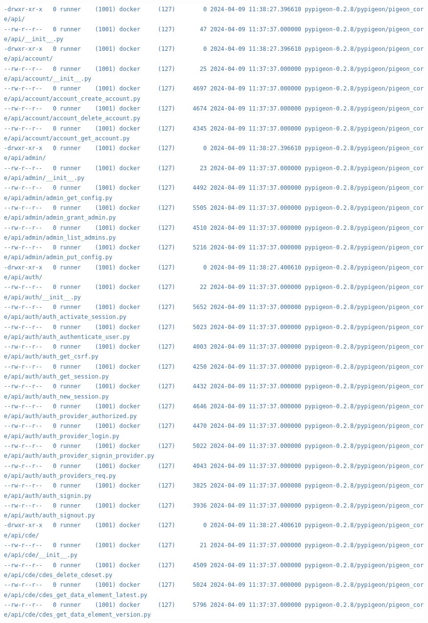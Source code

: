 ```diff
-drwxr-xr-x   0 runner    (1001) docker     (127)        0 2024-04-09 11:38:27.396610 pypigeon-0.2.8/pypigeon/pigeon_core/api/
--rw-r--r--   0 runner    (1001) docker     (127)       47 2024-04-09 11:37:37.000000 pypigeon-0.2.8/pypigeon/pigeon_core/api/__init__.py
-drwxr-xr-x   0 runner    (1001) docker     (127)        0 2024-04-09 11:38:27.396610 pypigeon-0.2.8/pypigeon/pigeon_core/api/account/
--rw-r--r--   0 runner    (1001) docker     (127)       25 2024-04-09 11:37:37.000000 pypigeon-0.2.8/pypigeon/pigeon_core/api/account/__init__.py
--rw-r--r--   0 runner    (1001) docker     (127)     4697 2024-04-09 11:37:37.000000 pypigeon-0.2.8/pypigeon/pigeon_core/api/account/account_create_account.py
--rw-r--r--   0 runner    (1001) docker     (127)     4674 2024-04-09 11:37:37.000000 pypigeon-0.2.8/pypigeon/pigeon_core/api/account/account_delete_account.py
--rw-r--r--   0 runner    (1001) docker     (127)     4345 2024-04-09 11:37:37.000000 pypigeon-0.2.8/pypigeon/pigeon_core/api/account/account_get_account.py
-drwxr-xr-x   0 runner    (1001) docker     (127)        0 2024-04-09 11:38:27.396610 pypigeon-0.2.8/pypigeon/pigeon_core/api/admin/
--rw-r--r--   0 runner    (1001) docker     (127)       23 2024-04-09 11:37:37.000000 pypigeon-0.2.8/pypigeon/pigeon_core/api/admin/__init__.py
--rw-r--r--   0 runner    (1001) docker     (127)     4492 2024-04-09 11:37:37.000000 pypigeon-0.2.8/pypigeon/pigeon_core/api/admin/admin_get_config.py
--rw-r--r--   0 runner    (1001) docker     (127)     5505 2024-04-09 11:37:37.000000 pypigeon-0.2.8/pypigeon/pigeon_core/api/admin/admin_grant_admin.py
--rw-r--r--   0 runner    (1001) docker     (127)     4510 2024-04-09 11:37:37.000000 pypigeon-0.2.8/pypigeon/pigeon_core/api/admin/admin_list_admins.py
--rw-r--r--   0 runner    (1001) docker     (127)     5216 2024-04-09 11:37:37.000000 pypigeon-0.2.8/pypigeon/pigeon_core/api/admin/admin_put_config.py
-drwxr-xr-x   0 runner    (1001) docker     (127)        0 2024-04-09 11:38:27.400610 pypigeon-0.2.8/pypigeon/pigeon_core/api/auth/
--rw-r--r--   0 runner    (1001) docker     (127)       22 2024-04-09 11:37:37.000000 pypigeon-0.2.8/pypigeon/pigeon_core/api/auth/__init__.py
--rw-r--r--   0 runner    (1001) docker     (127)     5652 2024-04-09 11:37:37.000000 pypigeon-0.2.8/pypigeon/pigeon_core/api/auth/auth_activate_session.py
--rw-r--r--   0 runner    (1001) docker     (127)     5023 2024-04-09 11:37:37.000000 pypigeon-0.2.8/pypigeon/pigeon_core/api/auth/auth_authenticate_user.py
--rw-r--r--   0 runner    (1001) docker     (127)     4003 2024-04-09 11:37:37.000000 pypigeon-0.2.8/pypigeon/pigeon_core/api/auth/auth_get_csrf.py
--rw-r--r--   0 runner    (1001) docker     (127)     4250 2024-04-09 11:37:37.000000 pypigeon-0.2.8/pypigeon/pigeon_core/api/auth/auth_get_session.py
--rw-r--r--   0 runner    (1001) docker     (127)     4432 2024-04-09 11:37:37.000000 pypigeon-0.2.8/pypigeon/pigeon_core/api/auth/auth_new_session.py
--rw-r--r--   0 runner    (1001) docker     (127)     4646 2024-04-09 11:37:37.000000 pypigeon-0.2.8/pypigeon/pigeon_core/api/auth/auth_provider_authorized.py
--rw-r--r--   0 runner    (1001) docker     (127)     4470 2024-04-09 11:37:37.000000 pypigeon-0.2.8/pypigeon/pigeon_core/api/auth/auth_provider_login.py
--rw-r--r--   0 runner    (1001) docker     (127)     5022 2024-04-09 11:37:37.000000 pypigeon-0.2.8/pypigeon/pigeon_core/api/auth/auth_provider_signin_provider.py
--rw-r--r--   0 runner    (1001) docker     (127)     4043 2024-04-09 11:37:37.000000 pypigeon-0.2.8/pypigeon/pigeon_core/api/auth/auth_providers_req.py
--rw-r--r--   0 runner    (1001) docker     (127)     3825 2024-04-09 11:37:37.000000 pypigeon-0.2.8/pypigeon/pigeon_core/api/auth/auth_signin.py
--rw-r--r--   0 runner    (1001) docker     (127)     3936 2024-04-09 11:37:37.000000 pypigeon-0.2.8/pypigeon/pigeon_core/api/auth/auth_signout.py
-drwxr-xr-x   0 runner    (1001) docker     (127)        0 2024-04-09 11:38:27.400610 pypigeon-0.2.8/pypigeon/pigeon_core/api/cde/
--rw-r--r--   0 runner    (1001) docker     (127)       21 2024-04-09 11:37:37.000000 pypigeon-0.2.8/pypigeon/pigeon_core/api/cde/__init__.py
--rw-r--r--   0 runner    (1001) docker     (127)     4509 2024-04-09 11:37:37.000000 pypigeon-0.2.8/pypigeon/pigeon_core/api/cde/cdes_delete_cdeset.py
--rw-r--r--   0 runner    (1001) docker     (127)     5024 2024-04-09 11:37:37.000000 pypigeon-0.2.8/pypigeon/pigeon_core/api/cde/cdes_get_data_element_latest.py
--rw-r--r--   0 runner    (1001) docker     (127)     5796 2024-04-09 11:37:37.000000 pypigeon-0.2.8/pypigeon/pigeon_core/api/cde/cdes_get_data_element_version.py
```